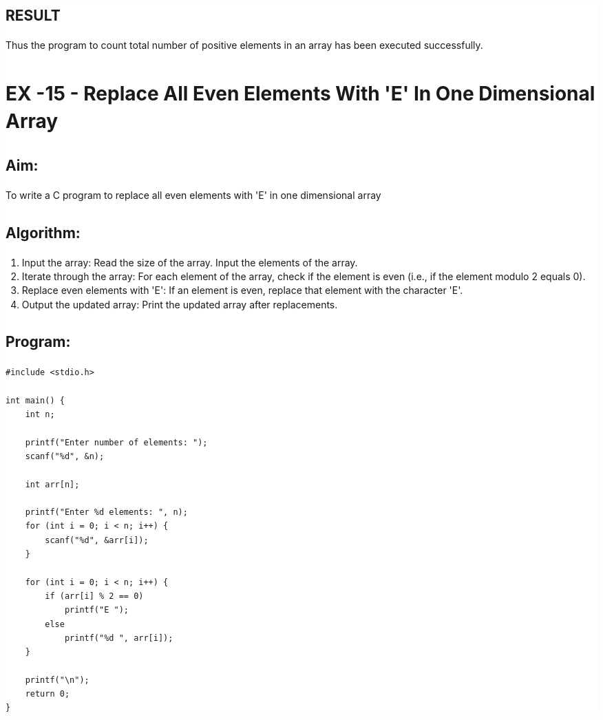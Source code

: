 ## RESULT
Thus the program to count total number of positive elements in an array has been executed successfully.


# EX -15 - Replace All Even Elements With 'E' In One Dimensional Array

## Aim:
To write a C program to replace all even elements with 'E' in one dimensional array

## Algorithm:
1.	Input the array:
  Read the size of the array.
  Input the elements of the array.
2.	Iterate through the array:
 	For each element of the array, check if the element is even (i.e., if the element modulo 2 equals 0).
3.	Replace even elements with 'E':
     If an element is even, replace that element with the character 'E'.
4.	Output the updated array:
 Print the updated array after replacements.

## Program:
```
#include <stdio.h>

int main() {
    int n;

    printf("Enter number of elements: ");
    scanf("%d", &n);

    int arr[n];

    printf("Enter %d elements: ", n);
    for (int i = 0; i < n; i++) {
        scanf("%d", &arr[i]);
    }

    for (int i = 0; i < n; i++) {
        if (arr[i] % 2 == 0)
            printf("E ");
        else
            printf("%d ", arr[i]);
    }

    printf("\n");
    return 0;
}
```
